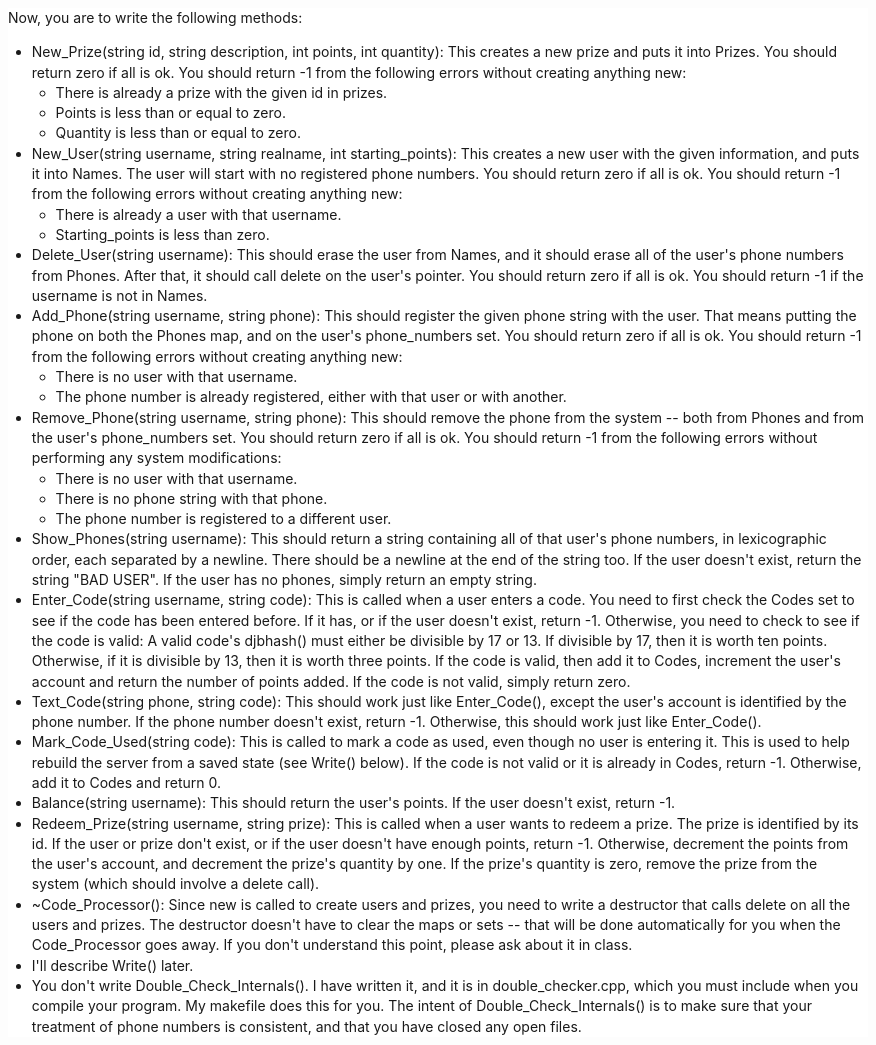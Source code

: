 Now, you are to write the following methods:

* New_Prize(string id, string description, int points, int quantity): This creates a new prize and puts it into Prizes. You should return zero if all is ok. You should return -1 from the following errors without creating anything new:
  * There is already a prize with the given id in prizes.
  * Points is less than or equal to zero.
  * Quantity is less than or equal to zero.
* New_User(string username, string realname, int starting_points): This creates a new user with the given information, and puts it into Names. The user will start with no registered phone numbers. You should return zero if all is ok. You should return -1 from the following errors without creating anything new:
  * There is already a user with that username.
  * Starting_points is less than zero.
* Delete_User(string username): This should erase the user from Names, and it should erase all of the user's phone numbers from Phones. After that, it should call delete on the user's pointer. You should return zero if all is ok. You should return -1 if the username is not in Names.
* Add_Phone(string username, string phone): This should register the given phone string with the user. That means putting the phone on both the Phones map, and on the user's phone_numbers set. You should return zero if all is ok. You should return -1 from the following errors without creating anything new:
  * There is no user with that username.
  * The phone number is already registered, either with that user or with another.
* Remove_Phone(string username, string phone): This should remove the phone from the system -- both from Phones and from the user's phone_numbers set. You should return zero if all is ok. You should return -1 from the following errors without performing any system modifications:
  * There is no user with that username.
  * There is no phone string with that phone.
  * The phone number is registered to a different user.
* Show_Phones(string username): This should return a string containing all of that user's phone numbers, in lexicographic order, each separated by a newline. There should be a newline at the end of the string too. If the user doesn't exist, return the string "BAD USER". If the user has no phones, simply return an empty string.
* Enter_Code(string username, string code): This is called when a user enters a code. You need to first check the Codes set to see if the code has been entered before. If it has, or if the user doesn't exist, return -1. Otherwise, you need to check to see if the code is valid: A valid code's djbhash() must either be divisible by 17 or 13. If divisible by 17, then it is worth ten points. Otherwise, if it is divisible by 13, then it is worth three points. If the code is valid, then add it to Codes, increment the user's account and return the number of points added. If the code is not valid, simply return zero.
* Text_Code(string phone, string code): This should work just like Enter_Code(), except the user's account is identified by the phone number. If the phone number doesn't exist, return -1. Otherwise, this should work just like Enter_Code().
* Mark_Code_Used(string code): This is called to mark a code as used, even though no user is entering it. This is used to help rebuild the server from a saved state (see Write() below). If the code is not valid or it is already in Codes, return -1. Otherwise, add it to Codes and return 0.
* Balance(string username): This should return the user's points. If the user doesn't exist, return -1.
* Redeem_Prize(string username, string prize): This is called when a user wants to redeem a prize. The prize is identified by its id. If the user or prize don't exist, or if the user doesn't have enough points, return -1. Otherwise, decrement the points from the user's account, and decrement the prize's quantity by one. If the prize's quantity is zero, remove the prize from the system (which should involve a delete call).
* ~Code_Processor(): Since new is called to create users and prizes, you need to write a destructor that calls delete on all the users and prizes. The destructor doesn't have to clear the maps or sets -- that will be done automatically for you when the Code_Processor goes away. If you don't understand this point, please ask about it in class.
* I'll describe Write() later.
* You don't write Double_Check_Internals(). I have written it, and it is in double_checker.cpp, which you must include when you compile your program. My makefile does this for you. The intent of Double_Check_Internals() is to make sure that your treatment of phone numbers is consistent, and that you have closed any open files.
